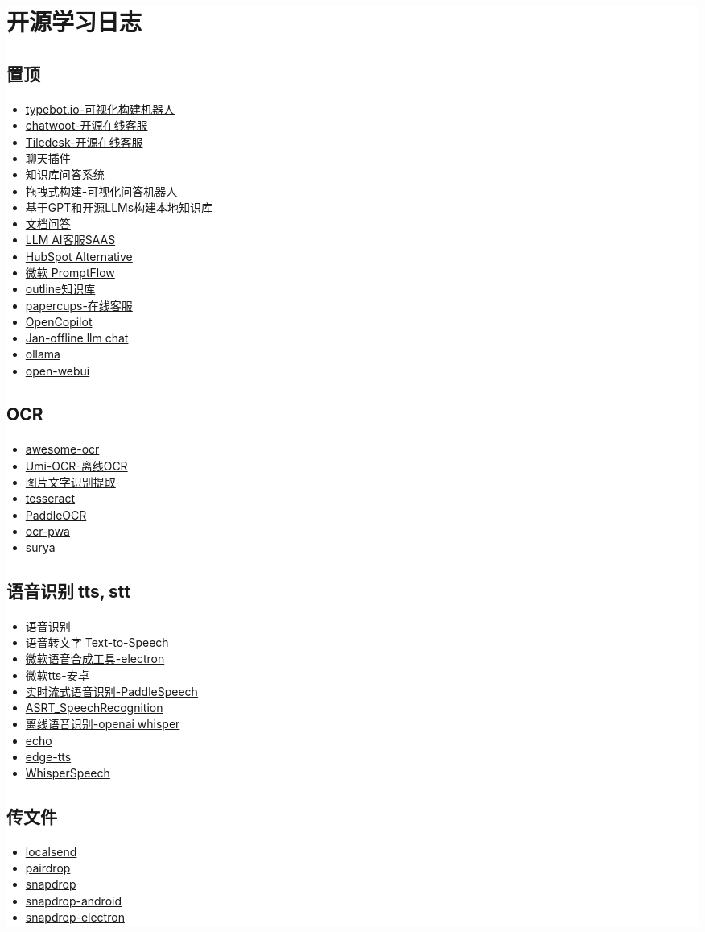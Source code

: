 # 开源学习日志

## 置顶

- [typebot.io-可视化构建机器人](https://github.com/baptisteArno/typebot.io)
- [chatwoot-开源在线客服](https://github.com/chatwoot/chatwoot)
- [Tiledesk-开源在线客服](https://github.com/Tiledesk)
- [聊天插件](https://github.com/OvidijusParsiunas/deep-chat)
- [知识库问答系统](https://github.com/danswer-ai/danswer)
- [拖拽式构建-可视化问答机器人](https://github.com/FlowiseAI/Flowise)
- [基于GPT和开源LLMs构建本地知识库](https://github.com/StanGirard/quivr)
- [文档问答](https://github.com/pengjinning/DocsGPT)
- [LLM AI客服SAAS](https://github.com/pengjinning/OpenChat)
- [HubSpot Alternative](https://github.com/erxes/erxes)
- [微软 PromptFlow](https://github.com/pengjinning/promptflow)
- [outline知识库](https://github.com/outline/outline)
- [papercups-在线客服](https://github.com/papercups-io/papercups)
- [OpenCopilot](https://github.com/openchatai/OpenCopilot)
- [Jan-offline llm chat](https://github.com/janhq/jan)
- [ollama](https://github.com/ollama/ollama)
- [open-webui](https://github.com/open-webui/open-webui)

## OCR

- [awesome-ocr](https://github.com/kba/awesome-ocr)
- [Umi-OCR-离线OCR](https://github.com/hiroi-sora/Umi-OCR/)
- [图片文字识别提取](https://github.com/JaidedAI/EasyOCR)
- [tesseract](https://github.com/tesseract-ocr/tesseract)
- [PaddleOCR](https://github.com/PaddlePaddle/PaddleOCR)
- [ocr-pwa](https://github.com/plantree/ocr-pwa)
- [surya](https://github.com/VikParuchuri/surya)

## 语音识别 tts, stt

- [语音识别](https://github.com/ggerganov/whisper.cpp)
- [语音转文字 Text-to-Speech](https://github.com/coqui-ai/TTS)
- [微软语音合成工具-electron](https://github.com/LokerL/tts-vue)
- [微软tts-安卓](https://github.com/ag2s20150909/TTS)
- [实时流式语音识别-PaddleSpeech](https://github.com/PaddlePaddle/PaddleSpeech)
- [ASRT_SpeechRecognition](https://github.com/nl8590687/ASRT_SpeechRecognition)
- [离线语音识别-openai whisper](https://github.com/chidiwilliams/buzz)
- [echo](https://github.com/rerender2021/echo)
- [edge-tts](https://github.com/rany2/edge-tts)
- [WhisperSpeech](https://github.com/collabora/WhisperSpeech)

## 传文件

- [localsend](https://github.com/localsend/localsend)
- [pairdrop](https://github.com/schlagmichdoch/pairdrop)
- [snapdrop](https://github.com/RobinLinus/snapdrop)
- [snapdrop-android](https://github.com/fm-sys/snapdrop-android)
- [snapdrop-electron](https://github.com/JustSch/node-snapdrop-electron)
